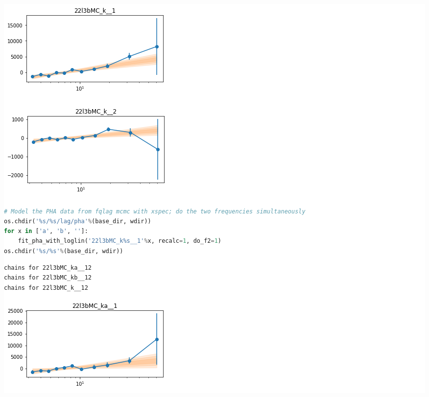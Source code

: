 


    
![png](lag_22l3b_files/lag_22l3b_12_5.png)
    



    
![png](lag_22l3b_files/lag_22l3b_12_6.png)
    



```python
# Model the PHA data from fqlag mcmc with xspec; do the two frequencies simultaneously
os.chdir('%s/%s/lag/pha'%(base_dir, wdir))
for x in ['a', 'b', '']:
    fit_pha_with_loglin('22l3bMC_k%s__1'%x, recalc=1, do_f2=1)
os.chdir('%s/%s'%(base_dir, wdir))
```

    chains for 22l3bMC_ka__12
    chains for 22l3bMC_kb__12
    chains for 22l3bMC_k__12



    
![png](lag_22l3b_files/lag_22l3b_13_1.png)
    